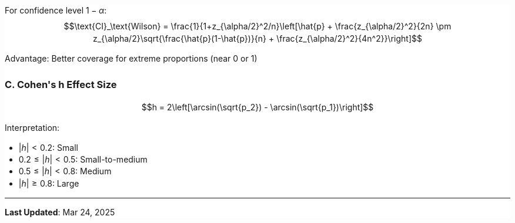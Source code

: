 For confidence level $1-\alpha$:
$$\text{CI}_\text{Wilson} = \frac{1}{1+z_{\alpha/2}^2/n}\left[\hat{p} + \frac{z_{\alpha/2}^2}{2n} \pm z_{\alpha/2}\sqrt{\frac{\hat{p}(1-\hat{p})}{n} + \frac{z_{\alpha/2}^2}{4n^2}}\right]$$

Advantage: Better coverage for extreme proportions (near 0 or 1)

### C. Cohen's h Effect Size

$$h = 2\left[\arcsin(\sqrt{p_2}) - \arcsin(\sqrt{p_1})\right]$$

Interpretation:
- $|h| < 0.2$: Small
- $0.2 \leq |h| < 0.5$: Small-to-medium
- $0.5 \leq |h| < 0.8$: Medium
- $|h| \geq 0.8$: Large

---

**Last Updated**: Mar 24, 2025
